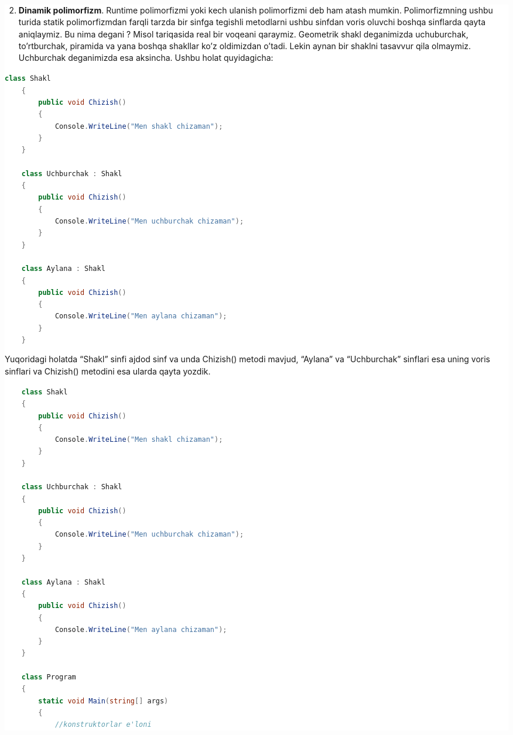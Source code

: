 
2.	**Dinamik polimorfizm**. Runtime polimorfizmi yoki kech ulanish polimorfizmi deb ham atash mumkin. Polimorfizmning ushbu turida statik polimorfizmdan farqli tarzda bir sinfga tegishli metodlarni ushbu sinfdan voris oluvchi boshqa sinflarda qayta aniqlaymiz. Bu nima degani ? 
Misol tariqasida real bir voqeani qaraymiz. Geometrik shakl deganimizda uchuburchak, to’rtburchak, piramida va yana boshqa shakllar ko’z oldimizdan o’tadi. Lekin aynan bir shaklni tasavvur qila olmaymiz. Uchburchak deganimizda esa aksincha. Ushbu holat quyidagicha:
```csharp
class Shakl
    {
        public void Chizish()
        {
            Console.WriteLine("Men shakl chizaman");
        }
    }

    class Uchburchak : Shakl
    {
        public void Chizish()
        {
            Console.WriteLine("Men uchburchak chizaman");
        }
    }

    class Aylana : Shakl
    {
        public void Chizish()
        {
            Console.WriteLine("Men aylana chizaman");
        }
    }
```

Yuqoridagi holatda “Shakl” sinfi ajdod sinf va unda Chizish() metodi mavjud, “Aylana” va “Uchburchak” sinflari esa uning voris sinflari va  Chizish() metodini esa ularda qayta yozdik. 
```csharp
    class Shakl
    {
        public void Chizish()
        {
            Console.WriteLine("Men shakl chizaman");
        }
    }

    class Uchburchak : Shakl
    {
        public void Chizish()
        {
            Console.WriteLine("Men uchburchak chizaman");
        }
    }

    class Aylana : Shakl
    {
        public void Chizish()
        {
            Console.WriteLine("Men aylana chizaman");
        }
    }

    class Program
    {   
        static void Main(string[] args)
        {
            //konstruktorlar e'loni
```